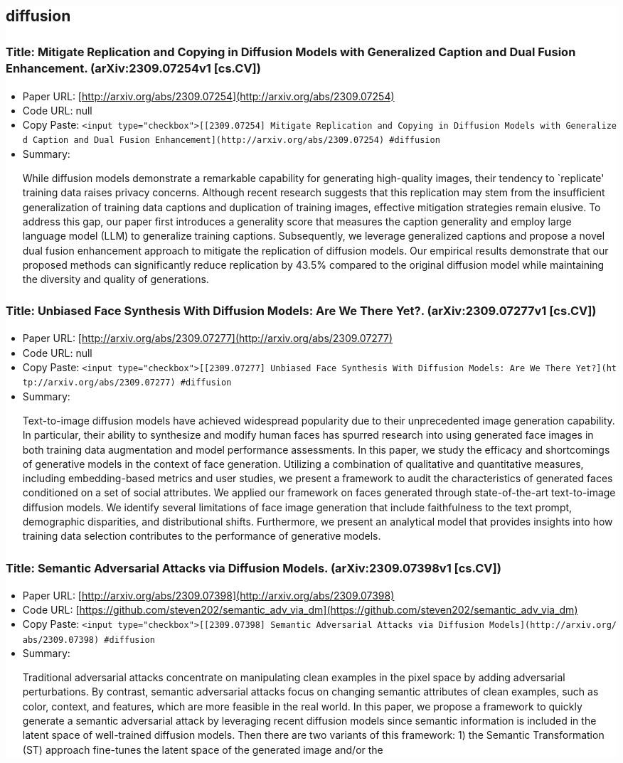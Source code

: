 ## diffusion
### Title: Mitigate Replication and Copying in Diffusion Models with Generalized Caption and Dual Fusion Enhancement. (arXiv:2309.07254v1 [cs.CV])
* Paper URL: [http://arxiv.org/abs/2309.07254](http://arxiv.org/abs/2309.07254)
* Code URL: null
* Copy Paste: `<input type="checkbox">[[2309.07254] Mitigate Replication and Copying in Diffusion Models with Generalized Caption and Dual Fusion Enhancement](http://arxiv.org/abs/2309.07254) #diffusion`
* Summary: <p>While diffusion models demonstrate a remarkable capability for generating
high-quality images, their tendency to `replicate' training data raises privacy
concerns. Although recent research suggests that this replication may stem from
the insufficient generalization of training data captions and duplication of
training images, effective mitigation strategies remain elusive. To address
this gap, our paper first introduces a generality score that measures the
caption generality and employ large language model (LLM) to generalize training
captions. Subsequently, we leverage generalized captions and propose a novel
dual fusion enhancement approach to mitigate the replication of diffusion
models. Our empirical results demonstrate that our proposed methods can
significantly reduce replication by 43.5% compared to the original diffusion
model while maintaining the diversity and quality of generations.
</p>

### Title: Unbiased Face Synthesis With Diffusion Models: Are We There Yet?. (arXiv:2309.07277v1 [cs.CV])
* Paper URL: [http://arxiv.org/abs/2309.07277](http://arxiv.org/abs/2309.07277)
* Code URL: null
* Copy Paste: `<input type="checkbox">[[2309.07277] Unbiased Face Synthesis With Diffusion Models: Are We There Yet?](http://arxiv.org/abs/2309.07277) #diffusion`
* Summary: <p>Text-to-image diffusion models have achieved widespread popularity due to
their unprecedented image generation capability. In particular, their ability
to synthesize and modify human faces has spurred research into using generated
face images in both training data augmentation and model performance
assessments. In this paper, we study the efficacy and shortcomings of
generative models in the context of face generation. Utilizing a combination of
qualitative and quantitative measures, including embedding-based metrics and
user studies, we present a framework to audit the characteristics of generated
faces conditioned on a set of social attributes. We applied our framework on
faces generated through state-of-the-art text-to-image diffusion models. We
identify several limitations of face image generation that include faithfulness
to the text prompt, demographic disparities, and distributional shifts.
Furthermore, we present an analytical model that provides insights into how
training data selection contributes to the performance of generative models.
</p>

### Title: Semantic Adversarial Attacks via Diffusion Models. (arXiv:2309.07398v1 [cs.CV])
* Paper URL: [http://arxiv.org/abs/2309.07398](http://arxiv.org/abs/2309.07398)
* Code URL: [https://github.com/steven202/semantic_adv_via_dm](https://github.com/steven202/semantic_adv_via_dm)
* Copy Paste: `<input type="checkbox">[[2309.07398] Semantic Adversarial Attacks via Diffusion Models](http://arxiv.org/abs/2309.07398) #diffusion`
* Summary: <p>Traditional adversarial attacks concentrate on manipulating clean examples in
the pixel space by adding adversarial perturbations. By contrast, semantic
adversarial attacks focus on changing semantic attributes of clean examples,
such as color, context, and features, which are more feasible in the real
world. In this paper, we propose a framework to quickly generate a semantic
adversarial attack by leveraging recent diffusion models since semantic
information is included in the latent space of well-trained diffusion models.
Then there are two variants of this framework: 1) the Semantic Transformation
(ST) approach fine-tunes the latent space of the generated image and/or the